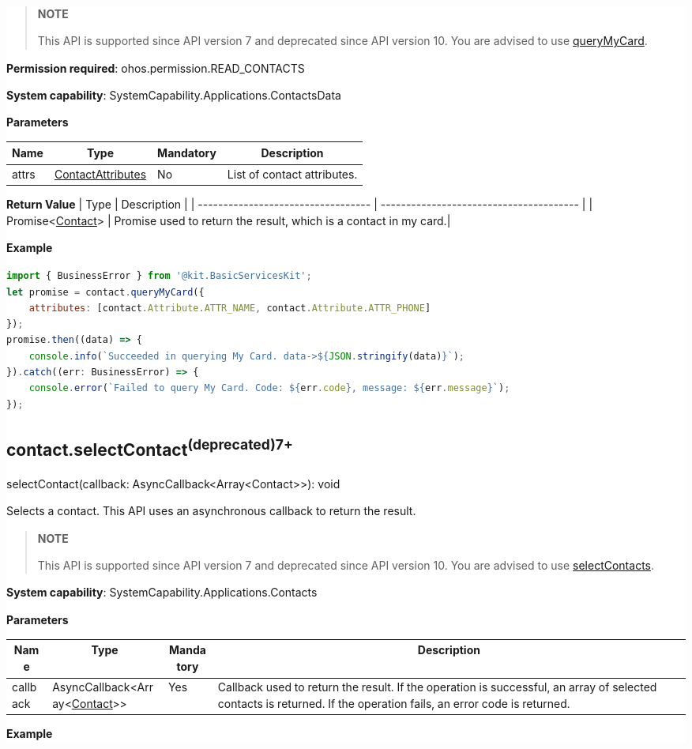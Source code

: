 > **NOTE**
>
> This API is supported since API version 7 and deprecated since API version 10. You are advised to use [queryMyCard](#contactquerymycard10-2).

**Permission required**: ohos.permission.READ_CONTACTS

**System capability**: SystemCapability.Applications.ContactsData

**Parameters**

| Name| Type                                   | Mandatory| Description              |
| ------ | --------------------------------------- | ---- | ------------------ |
| attrs  | [ContactAttributes](#contactattributes) | No  | List of contact attributes.|

**Return Value**
| Type                              | Description                                   |
| ---------------------------------- | --------------------------------------- |
| Promise&lt;[Contact](#contact)&gt; | Promise used to return the result, which is a contact in my card.|

**Example**

  ```js
  import { BusinessError } from '@kit.BasicServicesKit';
  let promise = contact.queryMyCard({
      attributes: [contact.Attribute.ATTR_NAME, contact.Attribute.ATTR_PHONE]
  });
  promise.then((data) => {
      console.info(`Succeeded in querying My Card. data->${JSON.stringify(data)}`);
  }).catch((err: BusinessError) => {
      console.error(`Failed to query My Card. Code: ${err.code}, message: ${err.message}`);
  });
  ```


## contact.selectContact<sup>(deprecated)7+</sup>

selectContact(callback: AsyncCallback&lt;Array&lt;Contact&gt;&gt;): void

Selects a contact. This API uses an asynchronous callback to return the result.

> **NOTE**
>
> This API is supported since API version 7 and deprecated since API version 10. You are advised to use [selectContacts](#contactselectcontacts10).

**System capability**: SystemCapability.Applications.Contacts

**Parameters**

| Name  | Type                                                 | Mandatory| Description                                                        |
| -------- | ----------------------------------------------------- | ---- | ------------------------------------------------------------ |
| callback | AsyncCallback&lt;Array&lt;[Contact](#contact)&gt;&gt; | Yes  | Callback used to return the result. If the operation is successful, an array of selected contacts is returned. If the operation fails, an error code is returned.|

**Example**
